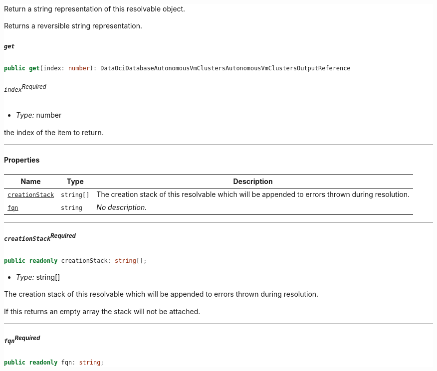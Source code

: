 Return a string representation of this resolvable object.

Returns a reversible string representation.

##### `get` <a name="get" id="rhizo-co-terraform-provider-oci.dataOciDatabaseAutonomousVmClusters.DataOciDatabaseAutonomousVmClustersAutonomousVmClustersList.get"></a>

```typescript
public get(index: number): DataOciDatabaseAutonomousVmClustersAutonomousVmClustersOutputReference
```

###### `index`<sup>Required</sup> <a name="index" id="rhizo-co-terraform-provider-oci.dataOciDatabaseAutonomousVmClusters.DataOciDatabaseAutonomousVmClustersAutonomousVmClustersList.get.parameter.index"></a>

- *Type:* number

the index of the item to return.

---


#### Properties <a name="Properties" id="Properties"></a>

| **Name** | **Type** | **Description** |
| --- | --- | --- |
| <code><a href="#rhizo-co-terraform-provider-oci.dataOciDatabaseAutonomousVmClusters.DataOciDatabaseAutonomousVmClustersAutonomousVmClustersList.property.creationStack">creationStack</a></code> | <code>string[]</code> | The creation stack of this resolvable which will be appended to errors thrown during resolution. |
| <code><a href="#rhizo-co-terraform-provider-oci.dataOciDatabaseAutonomousVmClusters.DataOciDatabaseAutonomousVmClustersAutonomousVmClustersList.property.fqn">fqn</a></code> | <code>string</code> | *No description.* |

---

##### `creationStack`<sup>Required</sup> <a name="creationStack" id="rhizo-co-terraform-provider-oci.dataOciDatabaseAutonomousVmClusters.DataOciDatabaseAutonomousVmClustersAutonomousVmClustersList.property.creationStack"></a>

```typescript
public readonly creationStack: string[];
```

- *Type:* string[]

The creation stack of this resolvable which will be appended to errors thrown during resolution.

If this returns an empty array the stack will not be attached.

---

##### `fqn`<sup>Required</sup> <a name="fqn" id="rhizo-co-terraform-provider-oci.dataOciDatabaseAutonomousVmClusters.DataOciDatabaseAutonomousVmClustersAutonomousVmClustersList.property.fqn"></a>

```typescript
public readonly fqn: string;
```
